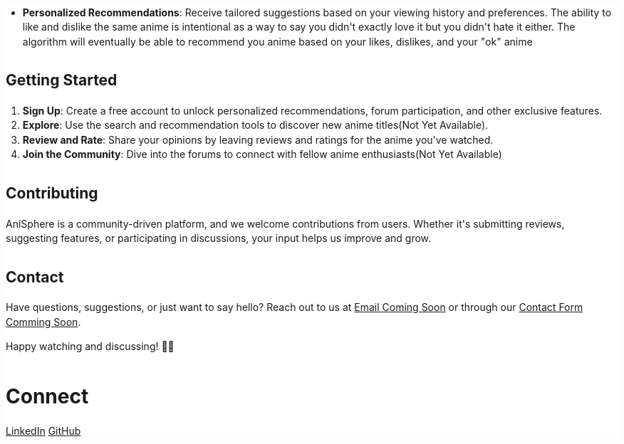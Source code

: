 - **Personalized Recommendations**: Receive tailored suggestions based on your viewing history and preferences. The ability to like and dislike the same anime is intentional as a way to say you didn't exactly love it but you didn't hate it either. The algorithm will eventually be able to recommend you anime based on your likes, dislikes, and your "ok" anime


## Getting Started

1. **Sign Up**: Create a free account to unlock personalized recommendations, forum participation, and other exclusive features.
2. **Explore**: Use the search and recommendation tools to discover new anime titles(Not Yet Available).
3. **Review and Rate**: Share your opinions by leaving reviews and ratings for the anime you've watched.
4. **Join the Community**: Dive into the forums to connect with fellow anime enthusiasts(Not Yet Available)

## Contributing

AniSphere is a community-driven platform, and we welcome contributions from users. Whether it's submitting reviews, suggesting features, or participating in discussions, your input helps us improve and grow.

## Contact

Have questions, suggestions, or just want to say hello? Reach out to us at [Email Coming Soon](null) or through our [Contact Form Comming Soon](null).

Happy watching and discussing! 🌟🍿

# Connect

[LinkedIn](https://www.linkedin.com/in/roderick-j-995394bb/)
[GitHub](https://github.com/rrod11)
